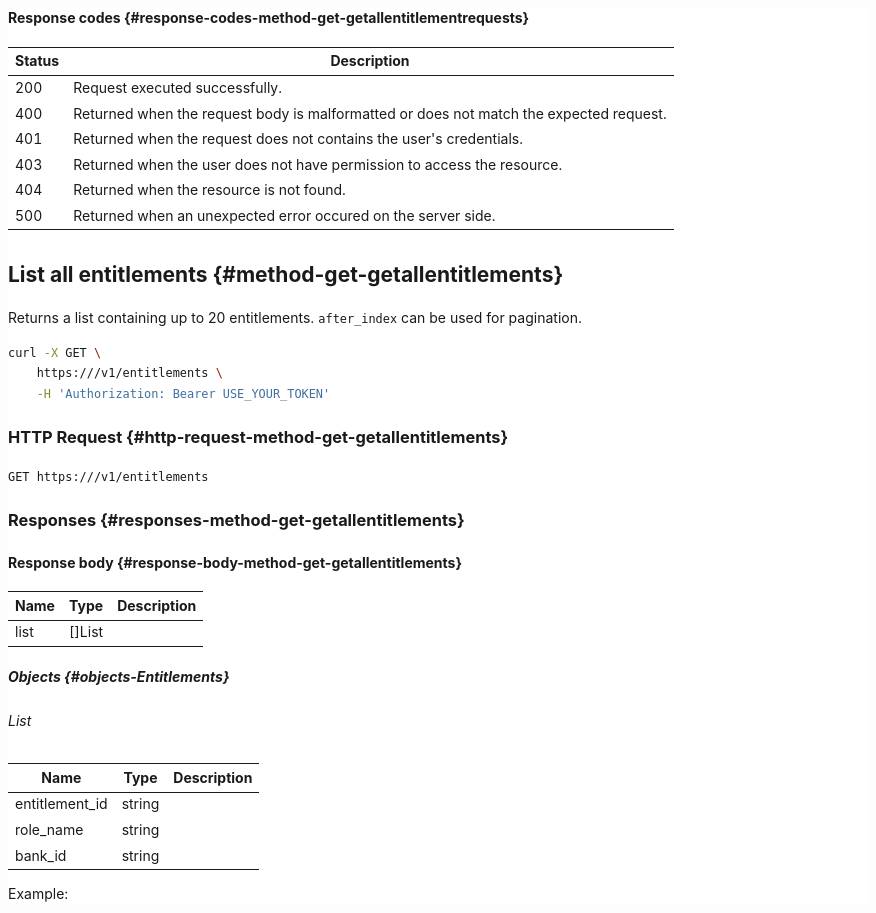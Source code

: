 #### Response codes {#response-codes-method-get-getallentitlementrequests}

| Status | Description                                                                            |
|--------|----------------------------------------------------------------------------------------|
| 200    | Request executed successfully.                                                         |
| 400    | Returned when the request body is malformatted or does not match the expected request. |
| 401    | Returned when the request does not contains the user's credentials.                    |
| 403    | Returned when the user does not have permission to access the resource.                |
| 404    | Returned when the resource is not found.                                               |
| 500    | Returned when an unexpected error occured on the server side.                          |

List all entitlements {#method-get-getallentitlements}
------------------------------------------------------

Returns a list containing up to 20 entitlements. `after_index` can be used for pagination.

```sh
curl -X GET \
	https:///v1/entitlements \
	-H 'Authorization: Bearer USE_YOUR_TOKEN'
```

### HTTP Request {#http-request-method-get-getallentitlements}

`GET https:///v1/entitlements`

### Responses {#responses-method-get-getallentitlements}

#### Response body {#response-body-method-get-getallentitlements}

| Name | Type    | Description |
|------|---------|-------------|
| list | \[]List |             |

##### Objects {#objects-Entitlements}

###### List

| Name           | Type   | Description |
|----------------|--------|-------------|
| entitlement_id | string |             |
| role_name      | string |             |
| bank_id        | string |             |

Example:
